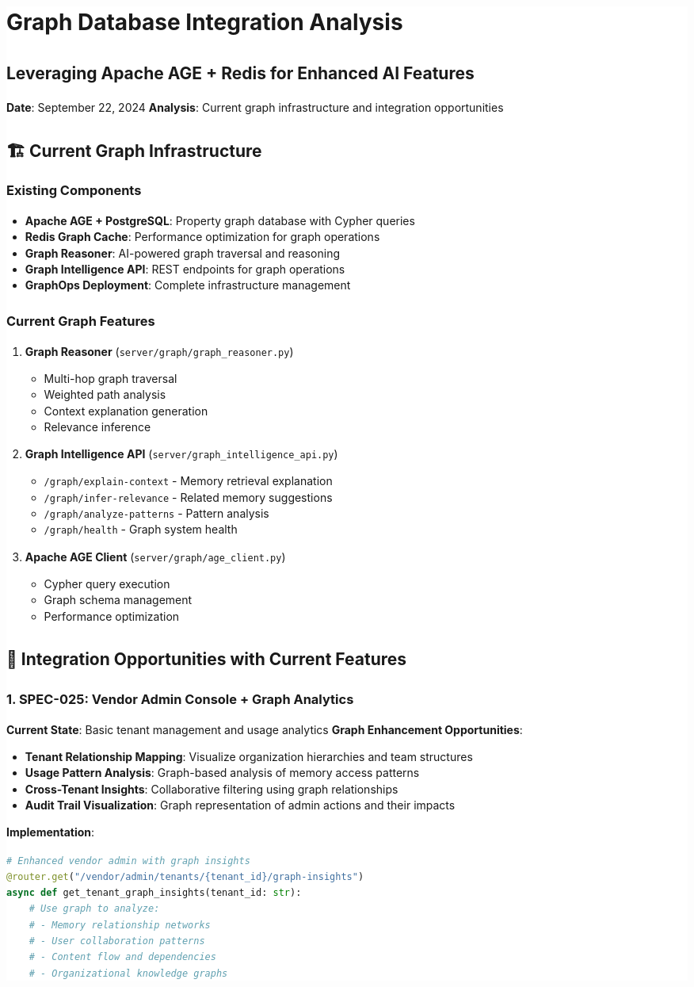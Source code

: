 # Graph Database Integration Analysis
## Leveraging Apache AGE + Redis for Enhanced AI Features

**Date**: September 22, 2024
**Analysis**: Current graph infrastructure and integration opportunities

## 🏗️ **Current Graph Infrastructure**

### **Existing Components**
- **Apache AGE + PostgreSQL**: Property graph database with Cypher queries
- **Redis Graph Cache**: Performance optimization for graph operations
- **Graph Reasoner**: AI-powered graph traversal and reasoning
- **Graph Intelligence API**: REST endpoints for graph operations
- **GraphOps Deployment**: Complete infrastructure management

### **Current Graph Features**
1. **Graph Reasoner** (`server/graph/graph_reasoner.py`)
   - Multi-hop graph traversal
   - Weighted path analysis
   - Context explanation generation
   - Relevance inference

2. **Graph Intelligence API** (`server/graph_intelligence_api.py`)
   - `/graph/explain-context` - Memory retrieval explanation
   - `/graph/infer-relevance` - Related memory suggestions
   - `/graph/analyze-patterns` - Pattern analysis
   - `/graph/health` - Graph system health

3. **Apache AGE Client** (`server/graph/age_client.py`)
   - Cypher query execution
   - Graph schema management
   - Performance optimization

## 🔗 **Integration Opportunities with Current Features**

### **1. SPEC-025: Vendor Admin Console + Graph Analytics**

**Current State**: Basic tenant management and usage analytics
**Graph Enhancement Opportunities**:
- **Tenant Relationship Mapping**: Visualize organization hierarchies and team structures
- **Usage Pattern Analysis**: Graph-based analysis of memory access patterns
- **Cross-Tenant Insights**: Collaborative filtering using graph relationships
- **Audit Trail Visualization**: Graph representation of admin actions and their impacts

**Implementation**:
```python
# Enhanced vendor admin with graph insights
@router.get("/vendor/admin/tenants/{tenant_id}/graph-insights")
async def get_tenant_graph_insights(tenant_id: str):
    # Use graph to analyze:
    # - Memory relationship networks
    # - User collaboration patterns
    # - Content flow and dependencies
    # - Organizational knowledge graphs
```
